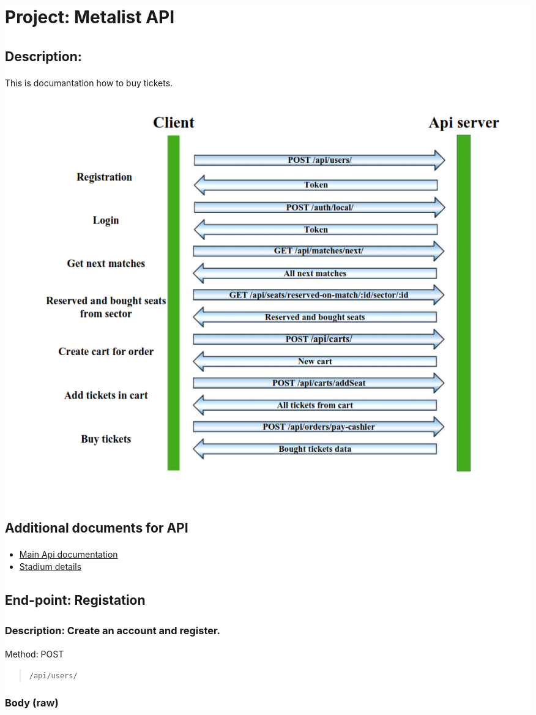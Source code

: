 # Project: Metalist API 
## Description: 
This is documantation how to buy tickets.

![Buy tickets workflow](./buyDiagram.png)

## Additional documents for API
+ [Main Api documentation](./api.md)
+ [Stadium details](./stadiumDetails.md)

## End-point: Registation
### Description: Create an account and register.
Method: POST
>```
>/api/users/
>```
### Body (**raw**)
